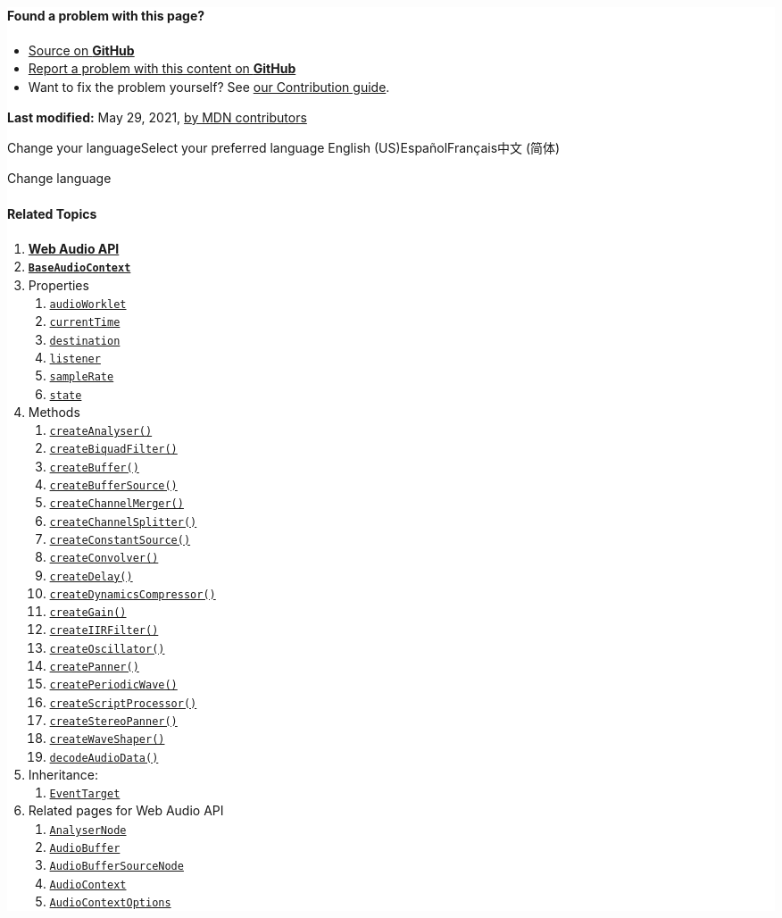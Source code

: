 #### Found a problem with this page?

-   [Source on **GitHub**](https://github.com/mdn/content/blob/main/files/en-us/web/api/baseaudiocontext/index.html "Folder: en-us/web/api/baseaudiocontext (Opens in a new tab)")
-   [Report a problem with this content on **GitHub**](https://github.com/mdn/content/issues/new?body=MDN+URL%3A+https%3A%2F%2Fdeveloper.mozilla.org%2Fen-US%2Fdocs%2FWeb%2FAPI%2FBaseAudioContext%0A%0A%23%23%23%23+What+information+was+incorrect%2C+unhelpful%2C+or+incomplete%3F%0A%0A%0A%23%23%23%23+Specific+section+or+headline%3F%0A%0A%0A%23%23%23%23+What+did+you+expect+to+see%3F%0A%0A%0A%23%23%23%23+Did+you+test+this%3F+If+so%2C+how%3F%0A%0A%0A%3C%21--+Do+not+make+changes+below+this+line+--%3E%0A%3Cdetails%3E%0A%3Csummary%3EMDN+Content+page+report+details%3C%2Fsummary%3E%0A%0A*+Folder%3A+%60en-us%2Fweb%2Fapi%2Fbaseaudiocontext%60%0A*+MDN+URL%3A+https%3A%2F%2Fdeveloper.mozilla.org%2Fen-US%2Fdocs%2FWeb%2FAPI%2FBaseAudioContext%0A*+GitHub+URL%3A+https%3A%2F%2Fgithub.com%2Fmdn%2Fcontent%2Fblob%2Fmain%2Ffiles%2Fen-us%2Fweb%2Fapi%2Fbaseaudiocontext%2Findex.html%0A*+Last+commit%3A+https%3A%2F%2Fgithub.com%2Fmdn%2Fcontent%2Fcommit%2F591362776c1ef3ad42942777979939e511dd811f%0A*+Document+last+modified%3A+2021-05-29T03%3A45%3A05.000Z%0A%0A%3C%2Fdetails%3E&title=Issue+with+%22BaseAudioContext%22%3A+%28short+summary+here+please%29&labels=Content%3AWebAPI%2Cneeds-triage "This will take you to https://github.com/mdn/content to file a new issue")
-   Want to fix the problem yourself? See [our Contribution guide](https://github.com/mdn/content/blob/main/README.md).

**Last modified:** May 29, 2021, [by MDN contributors](BaseAudioContext/contributors.txt)

Change your languageSelect your preferred language English (US)EspañolFrançais中文 (简体)

Change language

#### Related Topics

1.  **[Web Audio API](Web_Audio_API.html)**
2.  **[`BaseAudioContext`](BaseAudioContext.html)**
3.  Properties
    1.  [`audioWorklet`](BaseAudioContext/audioWorklet.html)
    2.  [`currentTime`](BaseAudioContext/currentTime.html)
    3.  [`destination`](BaseAudioContext/destination.html)
    4.  [`listener`](BaseAudioContext/listener.html)
    5.  [`sampleRate`](BaseAudioContext/sampleRate.html)
    6.  [`state`](BaseAudioContext/state.html)
4.  Methods
    1.  [`createAnalyser()`](BaseAudioContext/createAnalyser.html)
    2.  [`createBiquadFilter()`](BaseAudioContext/createBiquadFilter.html)
    3.  [`createBuffer()`](BaseAudioContext/createBuffer.html)
    4.  [`createBufferSource()`](BaseAudioContext/createBufferSource.html)
    5.  [`createChannelMerger()`](BaseAudioContext/createChannelMerger.html)
    6.  [`createChannelSplitter()`](BaseAudioContext/createChannelSplitter.html)
    7.  [`createConstantSource()`](BaseAudioContext/createConstantSource.html)
    8.  [`createConvolver()`](BaseAudioContext/createConvolver.html)
    9.  [`createDelay()`](BaseAudioContext/createDelay.html)
    10. [`createDynamicsCompressor()`](BaseAudioContext/createDynamicsCompressor.html)
    11. [`createGain()`](BaseAudioContext/createGain.html)
    12. [`createIIRFilter()`](BaseAudioContext/createIIRFilter.html)
    13. [`createOscillator()`](BaseAudioContext/createOscillator.html)
    14. [`createPanner()`](BaseAudioContext/createPanner.html)
    15. [`createPeriodicWave()`](BaseAudioContext/createPeriodicWave.html)
    16. [`createScriptProcessor()`](BaseAudioContext/createScriptProcessor.html)
    17. [`createStereoPanner()`](BaseAudioContext/createStereoPanner.html)
    18. [`createWaveShaper()`](BaseAudioContext/createWaveShaper.html)
    19. [`decodeAudioData()`](BaseAudioContext/decodeAudioData.html)
5.  Inheritance:
    1.  [`EventTarget`](EventTarget.html)
6.  Related pages for Web Audio API
    1.  [`AnalyserNode`](AnalyserNode.html)
    2.  [`AudioBuffer`](AudioBuffer.html)
    3.  [`AudioBufferSourceNode`](AudioBufferSourceNode.html)
    4.  [`AudioContext`](AudioContext.html)
    5.  [`AudioContextOptions`](AudioContextOptions.html)